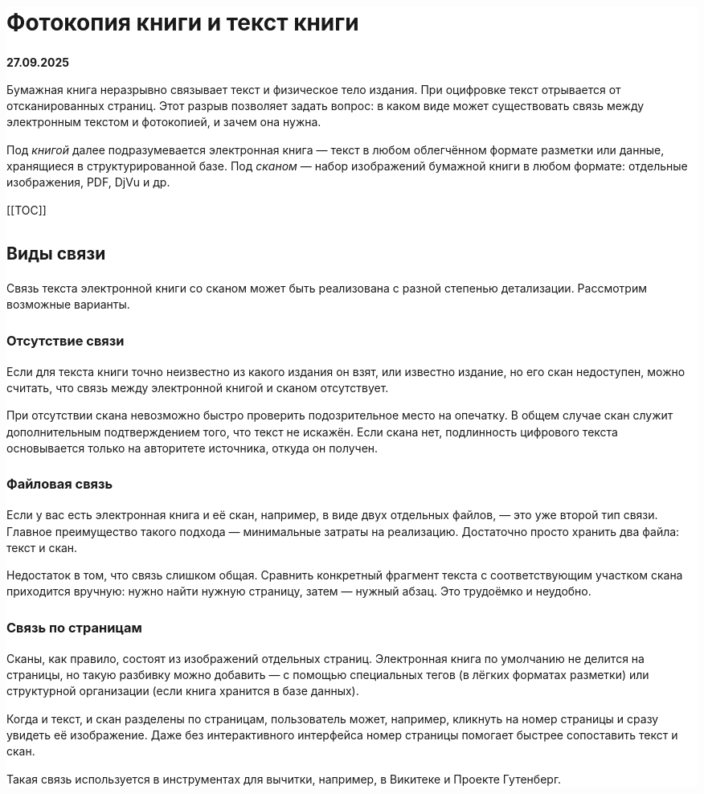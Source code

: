 # Фотокопия книги и текст книги

**27.09.2025**

Бумажная книга неразрывно связывает текст и физическое тело издания. При оцифровке текст отрывается от отсканированных страниц. Этот разрыв позволяет задать вопрос: в каком виде может существовать связь между электронным текстом и фотокопией, и зачем она нужна.

Под *книгой* далее подразумевается электронная книга — текст в любом облегчённом формате разметки или данные, хранящиеся в структурированной базе. Под *сканом* — набор изображений бумажной книги в любом формате: отдельные изображения, PDF, DjVu и др.

[[TOC]]

## Виды связи

Связь текста электронной книги со сканом может быть реализована с разной степенью детализации. Рассмотрим возможные варианты.

### Отсутствие связи

Если для текста книги точно неизвестно из какого издания он взят, или известно издание, но его скан недоступен, можно считать, что связь между электронной книгой и сканом отсутствует.

При отсутствии скана невозможно быстро проверить подозрительное место на опечатку. В общем случае скан служит дополнительным подтверждением того, что текст не искажён. Если скана нет, подлинность цифрового текста основывается только на авторитете источника, откуда он получен.

### Файловая связь

Если у вас есть электронная книга и её скан, например, в виде двух отдельных файлов, — это уже второй тип связи. Главное преимущество такого подхода — минимальные затраты на реализацию. Достаточно просто хранить два файла: текст и скан.

Недостаток в том, что связь слишком общая. Сравнить конкретный фрагмент текста с соответствующим участком скана приходится вручную: нужно найти нужную страницу, затем — нужный абзац. Это трудоёмко и неудобно.


### Связь по страницам

Сканы, как правило, состоят из изображений отдельных страниц. Электронная книга по умолчанию не делится на страницы, но такую разбивку можно добавить — с помощью специальных тегов (в лёгких форматах разметки) или структурной организации (если книга хранится в базе данных).

Когда и текст, и скан разделены по страницам, пользователь может, например, кликнуть на номер страницы и сразу увидеть её изображение. Даже без интерактивного интерфейса номер страницы помогает быстрее сопоставить текст и скан.

Такая связь используется в инструментах для вычитки, например, в Викитеке и Проекте Гутенберг.
